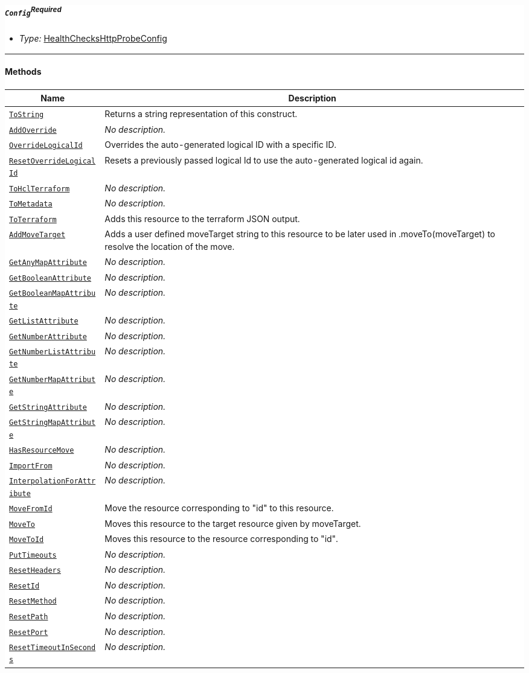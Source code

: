 ##### `Config`<sup>Required</sup> <a name="Config" id="rhizo-co-terraform-provider-oci.healthChecksHttpProbe.HealthChecksHttpProbe.Initializer.parameter.config"></a>

- *Type:* <a href="#rhizo-co-terraform-provider-oci.healthChecksHttpProbe.HealthChecksHttpProbeConfig">HealthChecksHttpProbeConfig</a>

---

#### Methods <a name="Methods" id="Methods"></a>

| **Name** | **Description** |
| --- | --- |
| <code><a href="#rhizo-co-terraform-provider-oci.healthChecksHttpProbe.HealthChecksHttpProbe.toString">ToString</a></code> | Returns a string representation of this construct. |
| <code><a href="#rhizo-co-terraform-provider-oci.healthChecksHttpProbe.HealthChecksHttpProbe.addOverride">AddOverride</a></code> | *No description.* |
| <code><a href="#rhizo-co-terraform-provider-oci.healthChecksHttpProbe.HealthChecksHttpProbe.overrideLogicalId">OverrideLogicalId</a></code> | Overrides the auto-generated logical ID with a specific ID. |
| <code><a href="#rhizo-co-terraform-provider-oci.healthChecksHttpProbe.HealthChecksHttpProbe.resetOverrideLogicalId">ResetOverrideLogicalId</a></code> | Resets a previously passed logical Id to use the auto-generated logical id again. |
| <code><a href="#rhizo-co-terraform-provider-oci.healthChecksHttpProbe.HealthChecksHttpProbe.toHclTerraform">ToHclTerraform</a></code> | *No description.* |
| <code><a href="#rhizo-co-terraform-provider-oci.healthChecksHttpProbe.HealthChecksHttpProbe.toMetadata">ToMetadata</a></code> | *No description.* |
| <code><a href="#rhizo-co-terraform-provider-oci.healthChecksHttpProbe.HealthChecksHttpProbe.toTerraform">ToTerraform</a></code> | Adds this resource to the terraform JSON output. |
| <code><a href="#rhizo-co-terraform-provider-oci.healthChecksHttpProbe.HealthChecksHttpProbe.addMoveTarget">AddMoveTarget</a></code> | Adds a user defined moveTarget string to this resource to be later used in .moveTo(moveTarget) to resolve the location of the move. |
| <code><a href="#rhizo-co-terraform-provider-oci.healthChecksHttpProbe.HealthChecksHttpProbe.getAnyMapAttribute">GetAnyMapAttribute</a></code> | *No description.* |
| <code><a href="#rhizo-co-terraform-provider-oci.healthChecksHttpProbe.HealthChecksHttpProbe.getBooleanAttribute">GetBooleanAttribute</a></code> | *No description.* |
| <code><a href="#rhizo-co-terraform-provider-oci.healthChecksHttpProbe.HealthChecksHttpProbe.getBooleanMapAttribute">GetBooleanMapAttribute</a></code> | *No description.* |
| <code><a href="#rhizo-co-terraform-provider-oci.healthChecksHttpProbe.HealthChecksHttpProbe.getListAttribute">GetListAttribute</a></code> | *No description.* |
| <code><a href="#rhizo-co-terraform-provider-oci.healthChecksHttpProbe.HealthChecksHttpProbe.getNumberAttribute">GetNumberAttribute</a></code> | *No description.* |
| <code><a href="#rhizo-co-terraform-provider-oci.healthChecksHttpProbe.HealthChecksHttpProbe.getNumberListAttribute">GetNumberListAttribute</a></code> | *No description.* |
| <code><a href="#rhizo-co-terraform-provider-oci.healthChecksHttpProbe.HealthChecksHttpProbe.getNumberMapAttribute">GetNumberMapAttribute</a></code> | *No description.* |
| <code><a href="#rhizo-co-terraform-provider-oci.healthChecksHttpProbe.HealthChecksHttpProbe.getStringAttribute">GetStringAttribute</a></code> | *No description.* |
| <code><a href="#rhizo-co-terraform-provider-oci.healthChecksHttpProbe.HealthChecksHttpProbe.getStringMapAttribute">GetStringMapAttribute</a></code> | *No description.* |
| <code><a href="#rhizo-co-terraform-provider-oci.healthChecksHttpProbe.HealthChecksHttpProbe.hasResourceMove">HasResourceMove</a></code> | *No description.* |
| <code><a href="#rhizo-co-terraform-provider-oci.healthChecksHttpProbe.HealthChecksHttpProbe.importFrom">ImportFrom</a></code> | *No description.* |
| <code><a href="#rhizo-co-terraform-provider-oci.healthChecksHttpProbe.HealthChecksHttpProbe.interpolationForAttribute">InterpolationForAttribute</a></code> | *No description.* |
| <code><a href="#rhizo-co-terraform-provider-oci.healthChecksHttpProbe.HealthChecksHttpProbe.moveFromId">MoveFromId</a></code> | Move the resource corresponding to "id" to this resource. |
| <code><a href="#rhizo-co-terraform-provider-oci.healthChecksHttpProbe.HealthChecksHttpProbe.moveTo">MoveTo</a></code> | Moves this resource to the target resource given by moveTarget. |
| <code><a href="#rhizo-co-terraform-provider-oci.healthChecksHttpProbe.HealthChecksHttpProbe.moveToId">MoveToId</a></code> | Moves this resource to the resource corresponding to "id". |
| <code><a href="#rhizo-co-terraform-provider-oci.healthChecksHttpProbe.HealthChecksHttpProbe.putTimeouts">PutTimeouts</a></code> | *No description.* |
| <code><a href="#rhizo-co-terraform-provider-oci.healthChecksHttpProbe.HealthChecksHttpProbe.resetHeaders">ResetHeaders</a></code> | *No description.* |
| <code><a href="#rhizo-co-terraform-provider-oci.healthChecksHttpProbe.HealthChecksHttpProbe.resetId">ResetId</a></code> | *No description.* |
| <code><a href="#rhizo-co-terraform-provider-oci.healthChecksHttpProbe.HealthChecksHttpProbe.resetMethod">ResetMethod</a></code> | *No description.* |
| <code><a href="#rhizo-co-terraform-provider-oci.healthChecksHttpProbe.HealthChecksHttpProbe.resetPath">ResetPath</a></code> | *No description.* |
| <code><a href="#rhizo-co-terraform-provider-oci.healthChecksHttpProbe.HealthChecksHttpProbe.resetPort">ResetPort</a></code> | *No description.* |
| <code><a href="#rhizo-co-terraform-provider-oci.healthChecksHttpProbe.HealthChecksHttpProbe.resetTimeoutInSeconds">ResetTimeoutInSeconds</a></code> | *No description.* |
